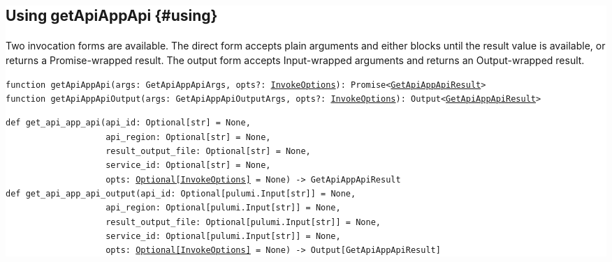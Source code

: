 



</pulumi-examples></div>




## Using getApiAppApi {#using}

Two invocation forms are available. The direct form accepts plain
arguments and either blocks until the result value is available, or
returns a Promise-wrapped result. The output form accepts
Input-wrapped arguments and returns an Output-wrapped result.

<div>
<pulumi-chooser type="language" options="typescript,python,go,csharp,java,yaml"></pulumi-chooser>
</div>


<div>
<pulumi-choosable type="language" values="javascript,typescript">
<div class="highlight"
><pre class="chroma"><code class="language-typescript" data-lang="typescript"
><span class="k">function </span>getApiAppApi<span class="p">(</span><span class="nx">args</span><span class="p">:</span> <span class="nx">GetApiAppApiArgs</span><span class="p">,</span> <span class="nx">opts</span><span class="p">?:</span> <span class="nx"><a href="/docs/reference/pkg/nodejs/pulumi/pulumi/#InvokeOptions">InvokeOptions</a></span><span class="p">): Promise&lt;<span class="nx"><a href="#result">GetApiAppApiResult</a></span>></span
><span class="k">
function </span>getApiAppApiOutput<span class="p">(</span><span class="nx">args</span><span class="p">:</span> <span class="nx">GetApiAppApiOutputArgs</span><span class="p">,</span> <span class="nx">opts</span><span class="p">?:</span> <span class="nx"><a href="/docs/reference/pkg/nodejs/pulumi/pulumi/#InvokeOptions">InvokeOptions</a></span><span class="p">): Output&lt;<span class="nx"><a href="#result">GetApiAppApiResult</a></span>></span
></code></pre></div>
</pulumi-choosable>
</div>


<div>
<pulumi-choosable type="language" values="python">
<div class="highlight"><pre class="chroma"><code class="language-python" data-lang="python"
><span class="k">def </span>get_api_app_api<span class="p">(</span><span class="nx">api_id</span><span class="p">:</span> <span class="nx">Optional[str]</span> = None<span class="p">,</span>
                    <span class="nx">api_region</span><span class="p">:</span> <span class="nx">Optional[str]</span> = None<span class="p">,</span>
                    <span class="nx">result_output_file</span><span class="p">:</span> <span class="nx">Optional[str]</span> = None<span class="p">,</span>
                    <span class="nx">service_id</span><span class="p">:</span> <span class="nx">Optional[str]</span> = None<span class="p">,</span>
                    <span class="nx">opts</span><span class="p">:</span> <span class="nx"><a href="/docs/reference/pkg/python/pulumi/#pulumi.InvokeOptions">Optional[InvokeOptions]</a></span> = None<span class="p">) -&gt;</span> <span>GetApiAppApiResult</span
><span class="k">
def </span>get_api_app_api_output<span class="p">(</span><span class="nx">api_id</span><span class="p">:</span> <span class="nx">Optional[pulumi.Input[str]]</span> = None<span class="p">,</span>
                    <span class="nx">api_region</span><span class="p">:</span> <span class="nx">Optional[pulumi.Input[str]]</span> = None<span class="p">,</span>
                    <span class="nx">result_output_file</span><span class="p">:</span> <span class="nx">Optional[pulumi.Input[str]]</span> = None<span class="p">,</span>
                    <span class="nx">service_id</span><span class="p">:</span> <span class="nx">Optional[pulumi.Input[str]]</span> = None<span class="p">,</span>
                    <span class="nx">opts</span><span class="p">:</span> <span class="nx"><a href="/docs/reference/pkg/python/pulumi/#pulumi.InvokeOptions">Optional[InvokeOptions]</a></span> = None<span class="p">) -&gt;</span> <span>Output[GetApiAppApiResult]</span
></code></pre></div>
</pulumi-choosable>